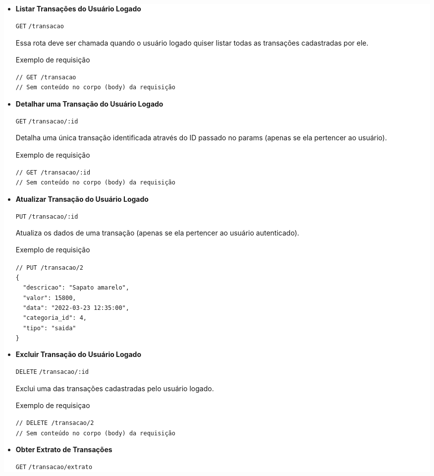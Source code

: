 - **Listar Transações do Usuário Logado**

  `GET` `/transacao`

  Essa rota deve ser chamada quando o usuário logado quiser listar todas as transações cadastradas por ele.

  Exemplo de requisição
  ```
  // GET /transacao
  // Sem conteúdo no corpo (body) da requisição
  ```

- **Detalhar uma Transação do Usuário Logado**

  `GET` `/transacao/:id`

  Detalha uma única transação identificada através do ID passado no params (apenas se ela pertencer ao usuário).

  Exemplo de requisição
  ```
  // GET /transacao/:id
  // Sem conteúdo no corpo (body) da requisição
  ```


- **Atualizar Transação do Usuário Logado**

  `PUT` `/transacao/:id`

  Atualiza os dados de uma transação (apenas se ela pertencer ao usuário autenticado).

  Exemplo de requisição
  ```
  // PUT /transacao/2
  {
    "descricao": "Sapato amarelo",
    "valor": 15800,
    "data": "2022-03-23 12:35:00",
    "categoria_id": 4,
    "tipo": "saida"
  }
  ```

- **Excluir Transação do Usuário Logado**

  `DELETE` `/transacao/:id`

  Exclui uma das transações cadastradas pelo usuário logado.

  Exemplo de requisiçao
  ```
  // DELETE /transacao/2
  // Sem conteúdo no corpo (body) da requisição
  ```

- **Obter Extrato de Transações**

  `GET` `/transacao/extrato`
